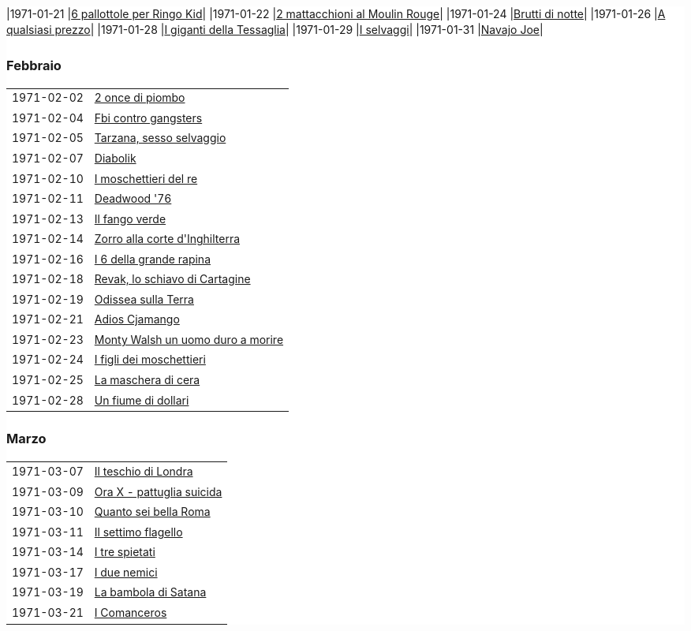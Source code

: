 |1971-01-21 |[6 pallottole per Ringo Kid](https://www.imdb.com/title/tt0058114/)|
|1971-01-22 |[2 mattacchioni al Moulin Rouge](https://www.imdb.com/title/tt0150414/)|
|1971-01-24 |[Brutti di notte](https://www.imdb.com/title/tt0062761/)|
|1971-01-26 |[A qualsiasi prezzo](https://www.imdb.com/title/tt0062630/)|
|1971-01-28 |[I giganti della Tessaglia](https://www.imdb.com/title/tt0053861/)|
|1971-01-29 |[I selvaggi](https://www.imdb.com/title/tt0061189/)|
|1971-01-31 |[Navajo Joe](https://www.imdb.com/title/tt0061587/)|

### Febbraio


|           |                                  |
|:----------|:---------------------------------|
|1971-02-02 |[2 once di piombo](https://www.imdb.com/title/tt0060351/)|
|1971-02-04 |[Fbi contro gangsters](https://www.imdb.com/title/tt0061419/)|
|1971-02-05 |[Tarzana, sesso selvaggio](https://www.imdb.com/title/tt0065070/)|
|1971-02-07 |[Diabolik](https://www.imdb.com/title/tt0062861/)|
|1971-02-10 |[I moschettieri del re](https://www.imdb.com/title/tt0049880/)|
|1971-02-11 |[Deadwood '76](https://www.imdb.com/title/tt0059093/)|
|1971-02-13 |[Il fango verde](https://www.imdb.com/title/tt0064393/)|
|1971-02-14 |[Zorro alla corte d'Inghilterra](https://www.imdb.com/title/tt0065247/)|
|1971-02-16 |[I 6 della grande rapina](https://www.imdb.com/title/tt0063636/)|
|1971-02-18 |[Revak, lo schiavo di Cartagine](https://www.imdb.com/title/tt0053634/)|
|1971-02-19 |[Odissea sulla Terra](https://www.imdb.com/title/tt0062411/)|
|1971-02-21 |[Adios Cjamango](https://www.imdb.com/title/tt0066287/)|
|1971-02-23 |[Monty Walsh un uomo duro a morire](https://www.imdb.com/title/tt0066093/)|
|1971-02-24 |[I figli dei moschettieri](https://www.imdb.com/title/tt0044380/)|
|1971-02-25 |[La maschera di cera](https://www.imdb.com/title/tt0045888/)|
|1971-02-28 |[Un fiume di dollari](https://www.imdb.com/title/tt0060416/)|

### Marzo


|           |                                     |
|:----------|:------------------------------------|
|1971-03-07 |[Il teschio di Londra](https://www.imdb.com/title/tt0061805/)|
|1971-03-09 |[Ora X - pattuglia suicida](https://www.imdb.com/title/tt0198876/)|
|1971-03-10 |[Quanto sei bella Roma](https://www.imdb.com/title/tt0054503/)|
|1971-03-11 |[Il settimo flagello](https://www.imdb.com/title/tt0064785/)|
|1971-03-14 |[I tre spietati](https://www.imdb.com/title/tt0057464/)|
|1971-03-17 |[I due nemici](https://www.imdb.com/title/tt0054678/)|
|1971-03-19 |[La bambola di Satana](https://www.imdb.com/title/tt0156329/)|
|1971-03-21 |[I Comanceros](https://www.imdb.com/title/tt0054757/)|